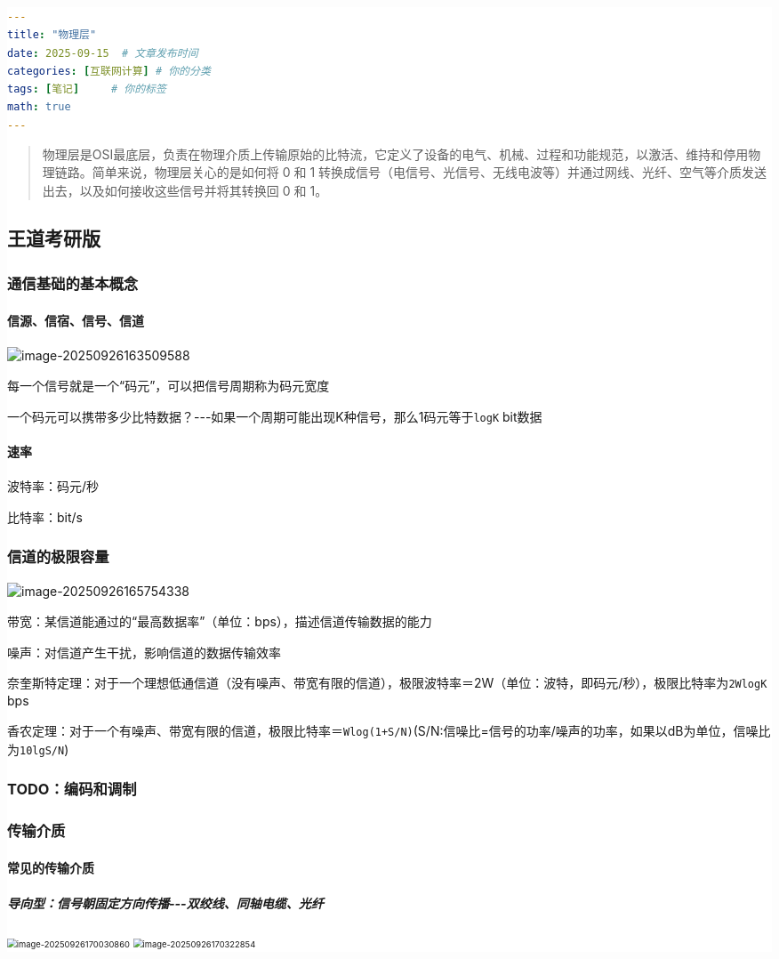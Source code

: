 ```yaml
---
title: "物理层"
date: 2025-09-15  # 文章发布时间
categories: [互联网计算] # 你的分类
tags: [笔记]     # 你的标签
math: true
---
```


> 物理层是OSI最底层，负责在物理介质上传输原始的比特流，它定义了设备的电气、机械、过程和功能规范，以激活、维持和停用物理链路。简单来说，物理层关心的是如何将 0 和 1 转换成信号（电信号、光信号、无线电波等）并通过网线、光纤、空气等介质发送出去，以及如何接收这些信号并将其转换回 0 和 1。

## 王道考研版

### 通信基础的基本概念

#### 信源、信宿、信号、信道

![image-20250926163509588](https://cdn.jsdelivr.net/gh/HEYWEEN/images@main/images/image-20250926163509588.png)

每一个信号就是一个“码元”，可以把信号周期称为码元宽度

一个码元可以携带多少比特数据？---如果一个周期可能出现K种信号，那么1码元等于`logK` bit数据

#### 速率

波特率：码元/秒

比特率：bit/s

### 信道的极限容量

![image-20250926165754338](https://cdn.jsdelivr.net/gh/HEYWEEN/images@main/images/image-20250926165754338.png)

带宽：某信道能通过的“最高数据率”（单位：bps），描述信道传输数据的能力

噪声：对信道产生干扰，影响信道的数据传输效率

奈奎斯特定理：对于一个理想低通信道（没有噪声、带宽有限的信道），极限波特率＝2W（单位：波特，即码元/秒），极限比特率为`2WlogK`bps

香农定理：对于一个有噪声、带宽有限的信道，极限比特率＝`Wlog(1+S/N)`(S/N:信噪比=信号的功率/噪声的功率，如果以dB为单位，信噪比为`10lgS/N`)

### TODO：编码和调制

### 传输介质

#### 常见的传输介质

##### 导向型：信号朝固定方向传播---双绞线、同轴电缆、光纤

<img src="https://cdn.jsdelivr.net/gh/HEYWEEN/images@main/images/image-20250926170030860.png" alt="image-20250926170030860" style="zoom:67%;" />

<img src="https://cdn.jsdelivr.net/gh/HEYWEEN/images@main/images/image-20250926170322854.png" alt="image-20250926170322854" style="zoom:67%;" />
